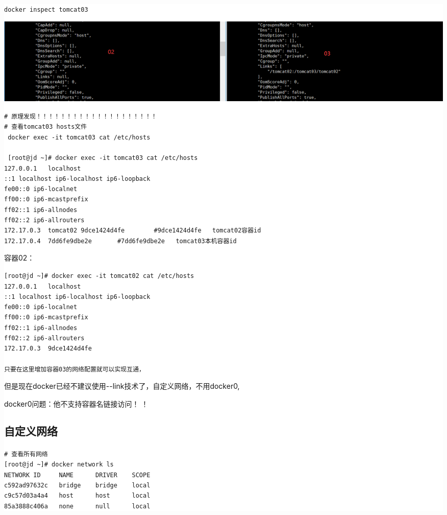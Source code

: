 ```shell
docker inspect tomcat03
```

![image-20210327135635560](image/image-20210327135635560.png)

```shell
# 原理发现！！！！！！！！！！！！！！！！！！！！
# 查看tomcat03 hosts文件
 docker exec -it tomcat03 cat /etc/hosts
 
 [root@jd ~]# docker exec -it tomcat03 cat /etc/hosts
127.0.0.1	localhost
::1	localhost ip6-localhost ip6-loopback
fe00::0	ip6-localnet
ff00::0	ip6-mcastprefix
ff02::1	ip6-allnodes
ff02::2	ip6-allrouters
172.17.0.3	tomcat02 9dce1424d4fe        #9dce1424d4fe   tomcat02容器id
172.17.0.4	7dd6fe9dbe2e       #7dd6fe9dbe2e   tomcat03本机容器id
```

容器02：

```shell
[root@jd ~]# docker exec -it tomcat02 cat /etc/hosts
127.0.0.1	localhost
::1	localhost ip6-localhost ip6-loopback
fe00::0	ip6-localnet
ff00::0	ip6-mcastprefix
ff02::1	ip6-allnodes
ff02::2	ip6-allrouters
172.17.0.3	9dce1424d4fe

只要在这里增加容器03的网络配置就可以实现互通，
```

但是现在docker已经不建议使用--link技术了，自定义网络，不用docker0,

docker0问题：他不支持容器名链接访问！ ！



## 自定义网络

```shell
# 查看所有网络
[root@jd ~]# docker network ls
NETWORK ID     NAME      DRIVER    SCOPE
c592ad97632c   bridge    bridge    local
c9c57d03a4a4   host      host      local
85a3888c406a   none      null      local
```
